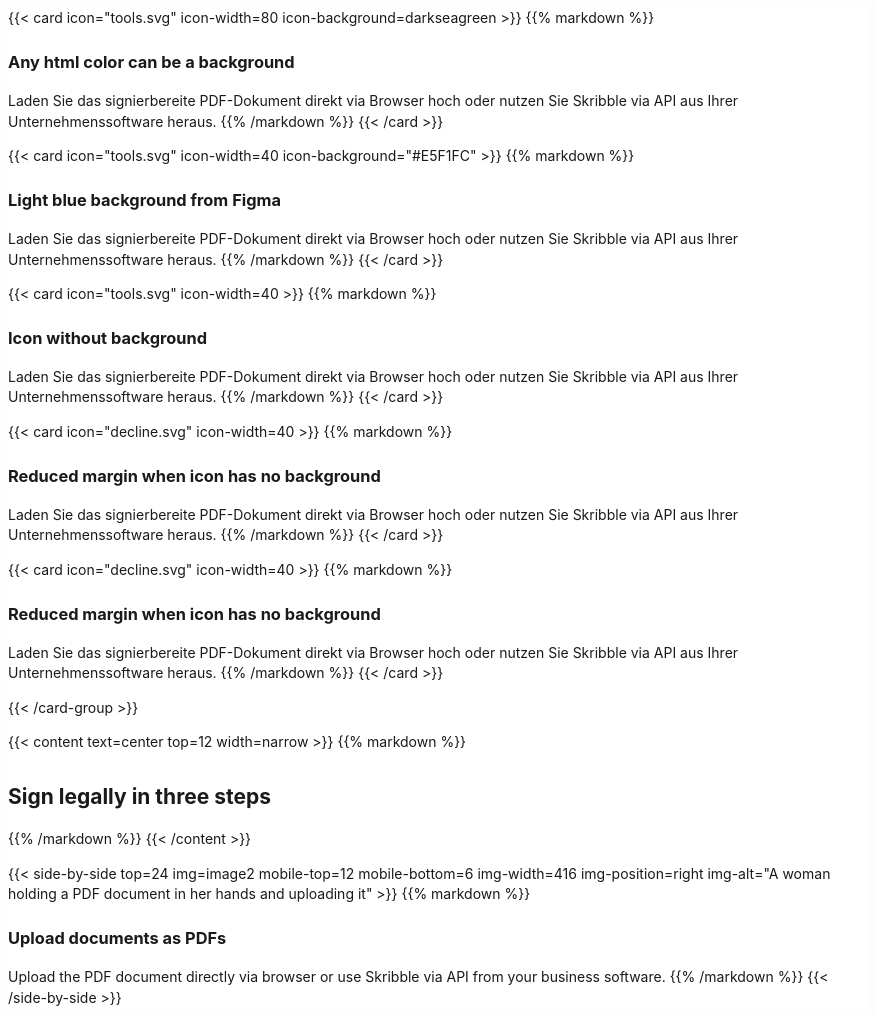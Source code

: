 {{< card icon="tools.svg" icon-width=80 icon-background=darkseagreen >}}
{{% markdown %}}
### Any html color can be a background
Laden Sie das signierbereite PDF-Dokument direkt via Browser hoch oder nutzen Sie Skribble via API aus Ihrer Unternehmenssoftware heraus.
{{% /markdown %}}
{{< /card >}}

{{< card icon="tools.svg" icon-width=40 icon-background="#E5F1FC" >}}
{{% markdown %}}
### Light blue background from Figma
Laden Sie das signierbereite PDF-Dokument direkt via Browser hoch oder nutzen Sie Skribble via API aus Ihrer Unternehmenssoftware heraus.
{{% /markdown %}}
{{< /card >}}

{{< card icon="tools.svg" icon-width=40 >}}
{{% markdown %}}
### Icon without background
Laden Sie das signierbereite PDF-Dokument direkt via Browser hoch oder nutzen Sie Skribble via API aus Ihrer Unternehmenssoftware heraus.
{{% /markdown %}}
{{< /card >}}

{{< card icon="decline.svg" icon-width=40 >}}
{{% markdown %}}
### Reduced margin when icon has no background
Laden Sie das signierbereite PDF-Dokument direkt via Browser hoch oder nutzen Sie Skribble via API aus Ihrer Unternehmenssoftware heraus.
{{% /markdown %}}
{{< /card >}}

{{< card icon="decline.svg" icon-width=40 >}}
{{% markdown %}}
### Reduced margin when icon has no background
Laden Sie das signierbereite PDF-Dokument direkt via Browser hoch oder nutzen Sie Skribble via API aus Ihrer Unternehmenssoftware heraus.
{{% /markdown %}}
{{< /card >}}

{{< /card-group >}}

[//]: # (--------------------------------------------------------------------------------------------------------------)

{{< content text=center top=12 width=narrow >}}
{{% markdown %}}
## Sign legally in three steps
{{% /markdown %}}
{{< /content >}}

[//]: # (--------------------------------------------------------------------------------------------------------------)

{{< side-by-side top=24 img=image2 mobile-top=12 mobile-bottom=6 img-width=416 img-position=right img-alt="A woman holding a PDF document in her hands and uploading it" >}}
{{% markdown %}}
### Upload documents as PDFs
Upload the PDF document directly via browser or use Skribble via API from your business software.
{{% /markdown %}}
{{< /side-by-side >}}
